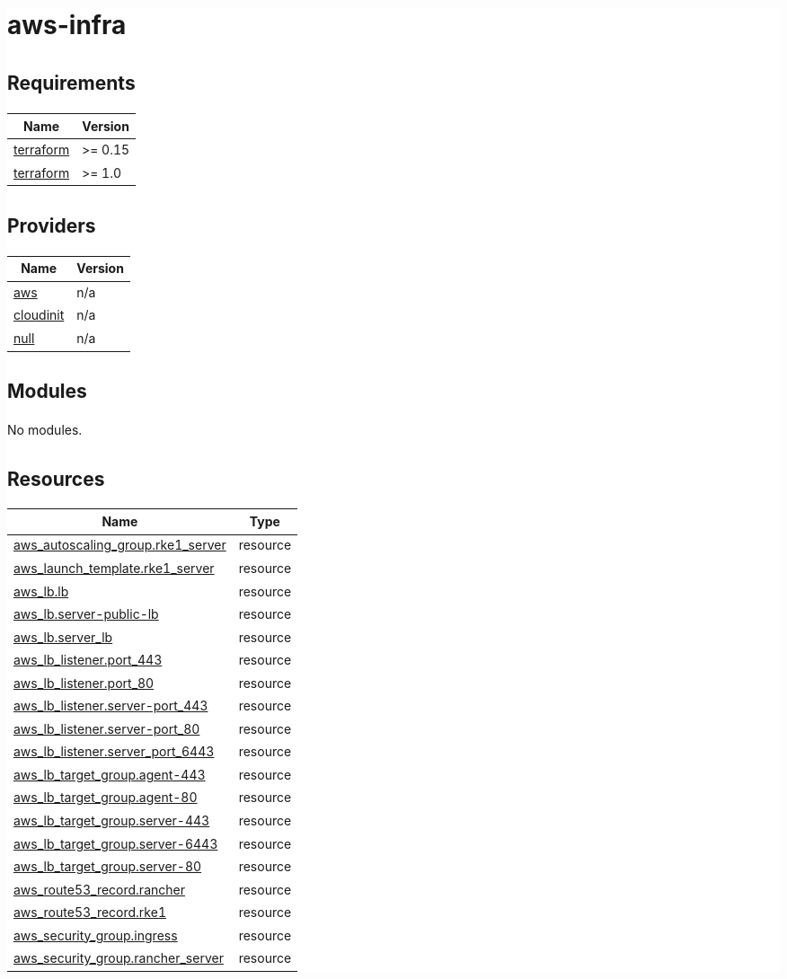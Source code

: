 # aws-infra


## Requirements

| Name | Version |
|------|---------|
| <a name="requirement_terraform"></a> [terraform](#requirement\_terraform) | >= 0.15 |
| <a name="requirement_terraform"></a> [terraform](#requirement\_terraform) | >= 1.0 |

## Providers

| Name | Version |
|------|---------|
| <a name="provider_aws"></a> [aws](#provider\_aws) | n/a |
| <a name="provider_cloudinit"></a> [cloudinit](#provider\_cloudinit) | n/a |
| <a name="provider_null"></a> [null](#provider\_null) | n/a |

## Modules

No modules.

## Resources

| Name | Type |
|------|------|
| [aws_autoscaling_group.rke1_server](https://registry.terraform.io/providers/hashicorp/aws/latest/docs/resources/autoscaling_group) | resource |
| [aws_launch_template.rke1_server](https://registry.terraform.io/providers/hashicorp/aws/latest/docs/resources/launch_template) | resource |
| [aws_lb.lb](https://registry.terraform.io/providers/hashicorp/aws/latest/docs/resources/lb) | resource |
| [aws_lb.server-public-lb](https://registry.terraform.io/providers/hashicorp/aws/latest/docs/resources/lb) | resource |
| [aws_lb.server_lb](https://registry.terraform.io/providers/hashicorp/aws/latest/docs/resources/lb) | resource |
| [aws_lb_listener.port_443](https://registry.terraform.io/providers/hashicorp/aws/latest/docs/resources/lb_listener) | resource |
| [aws_lb_listener.port_80](https://registry.terraform.io/providers/hashicorp/aws/latest/docs/resources/lb_listener) | resource |
| [aws_lb_listener.server-port_443](https://registry.terraform.io/providers/hashicorp/aws/latest/docs/resources/lb_listener) | resource |
| [aws_lb_listener.server-port_80](https://registry.terraform.io/providers/hashicorp/aws/latest/docs/resources/lb_listener) | resource |
| [aws_lb_listener.server_port_6443](https://registry.terraform.io/providers/hashicorp/aws/latest/docs/resources/lb_listener) | resource |
| [aws_lb_target_group.agent-443](https://registry.terraform.io/providers/hashicorp/aws/latest/docs/resources/lb_target_group) | resource |
| [aws_lb_target_group.agent-80](https://registry.terraform.io/providers/hashicorp/aws/latest/docs/resources/lb_target_group) | resource |
| [aws_lb_target_group.server-443](https://registry.terraform.io/providers/hashicorp/aws/latest/docs/resources/lb_target_group) | resource |
| [aws_lb_target_group.server-6443](https://registry.terraform.io/providers/hashicorp/aws/latest/docs/resources/lb_target_group) | resource |
| [aws_lb_target_group.server-80](https://registry.terraform.io/providers/hashicorp/aws/latest/docs/resources/lb_target_group) | resource |
| [aws_route53_record.rancher](https://registry.terraform.io/providers/hashicorp/aws/latest/docs/resources/route53_record) | resource |
| [aws_route53_record.rke1](https://registry.terraform.io/providers/hashicorp/aws/latest/docs/resources/route53_record) | resource |
| [aws_security_group.ingress](https://registry.terraform.io/providers/hashicorp/aws/latest/docs/resources/security_group) | resource |
| [aws_security_group.rancher_server](https://registry.terraform.io/providers/hashicorp/aws/latest/docs/resources/security_group) | resource |